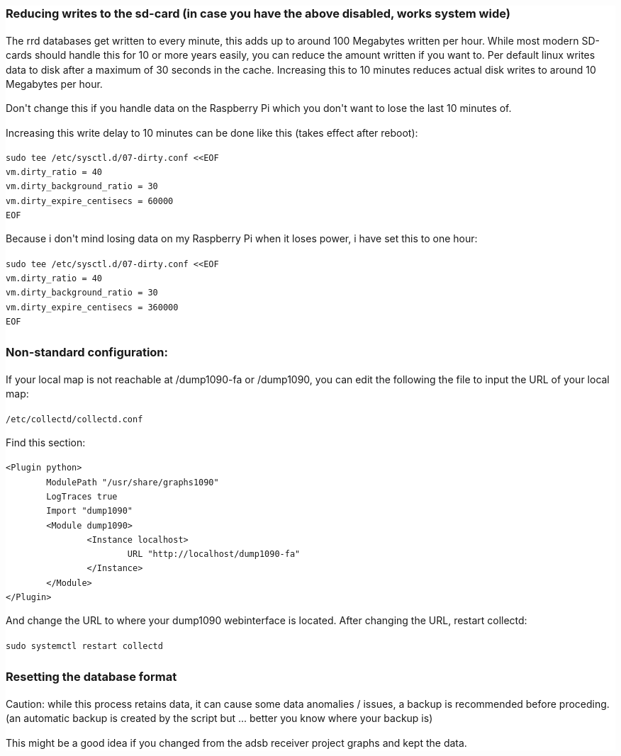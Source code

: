 ### Reducing writes to the sd-card (in case you have the above disabled, works system wide)

The rrd databases get written to every minute, this adds up to around 100 Megabytes written per hour.
While most modern SD-cards should handle this for 10 or more years easily, you can reduce the amount written if you want to.
Per default linux writes data to disk after a maximum of 30 seconds in the cache.
Increasing this to 10 minutes reduces actual disk writes to around 10 Megabytes per hour.

Don't change this if you handle data on the Raspberry Pi which you don't want to lose the last 10 minutes of.

Increasing this write delay to 10 minutes can be done like this (takes effect after reboot):
```
sudo tee /etc/sysctl.d/07-dirty.conf <<EOF
vm.dirty_ratio = 40
vm.dirty_background_ratio = 30
vm.dirty_expire_centisecs = 60000
EOF
```

Because i don't mind losing data on my Raspberry Pi when it loses power, i have set this to one hour:
```
sudo tee /etc/sysctl.d/07-dirty.conf <<EOF
vm.dirty_ratio = 40
vm.dirty_background_ratio = 30
vm.dirty_expire_centisecs = 360000
EOF
```


### Non-standard configuration:

If your local map is not reachable at /dump1090-fa or /dump1090, you can edit the following the file to input the URL of your local map:

```/etc/collectd/collectd.conf```

Find this section:

```
<Plugin python>
        ModulePath "/usr/share/graphs1090"
        LogTraces true
        Import "dump1090"
        <Module dump1090>
                <Instance localhost>
                        URL "http://localhost/dump1090-fa"
                </Instance>
        </Module>
</Plugin>
```
And change the URL to where your dump1090 webinterface is located.
After changing the URL, restart collectd:
```
sudo systemctl restart collectd
```

### Resetting the database format

Caution: while this process retains data, it can cause some data anomalies / issues, a backup is recommended before proceding. (an automatic backup is created by the script but ... better you know where your backup is)

This might be a good idea if you changed from the adsb receiver project graphs and kept the data.
```
